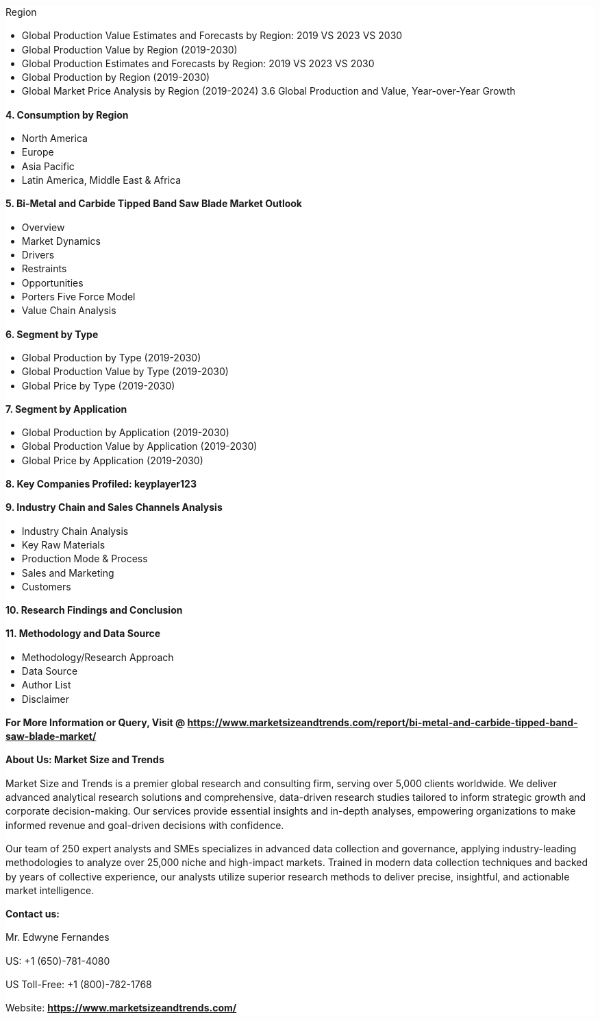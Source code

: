 Region</strong></p><ul><li>Global Production Value Estimates and Forecasts by Region: 2019 VS 2023 VS 2030</li><li>Global Production Value by Region (2019-2030)</li><li>Global Production Estimates and Forecasts by Region: 2019 VS 2023 VS 2030</li><li>Global Production by Region (2019-2030)</li><li>Global Market Price Analysis by Region (2019-2024) 3.6 Global Production and Value, Year-over-Year Growth</li></ul><p><strong>4. Consumption by Region</strong></p><ul><li>North America</li><li>Europe</li><li>Asia Pacific</li><li>Latin America, Middle East &amp; Africa</li></ul><p><strong>5. Bi-Metal and Carbide Tipped Band Saw Blade Market Outlook</strong></p><ul><li>Overview</li><li>Market Dynamics</li><li>Drivers</li><li>Restraints</li><li>Opportunities</li><li>Porters Five Force Model</li><li>Value Chain Analysis&nbsp;</li></ul><p><strong>6. Segment by Type</strong></p><ul><li>Global Production by Type (2019-2030)</li><li>Global Production Value by Type (2019-2030)</li><li>Global Price by Type (2019-2030)</li></ul><p><strong>7. Segment by Application</strong></p><ul><li>Global Production by Application (2019-2030)</li><li>Global Production Value by Application (2019-2030)</li><li>Global Price by Application (2019-2030)</li></ul><p><strong>8. Key Companies Profiled: keyplayer123</strong></p><p><strong>9. Industry Chain and Sales Channels Analysis</strong></p><ul><li>Industry Chain Analysis</li><li>Key Raw Materials</li><li>Production Mode &amp; Process</li><li>Sales and Marketing</li><li>Customers</li></ul><p><strong>10. Research Findings and Conclusion</strong></p><p><strong>11. Methodology and Data Source</strong></p><ul><li>Methodology/Research Approach</li><li>Data Source</li><li>Author List</li><li>Disclaimer</li></ul></p><p><strong>For More Information or Query, Visit @ <a href="https://www.marketsizeandtrends.com/report/bi-metal-and-carbide-tipped-band-saw-blade-market/">https://www.marketsizeandtrends.com/report/bi-metal-and-carbide-tipped-band-saw-blade-market/</a></strong></p><p><strong>About Us: Market Size and Trends</strong></p><p>Market Size and Trends is a premier global research and consulting firm, serving over 5,000 clients worldwide. We deliver advanced analytical research solutions and comprehensive, data-driven research studies tailored to inform strategic growth and corporate decision-making. Our services provide essential insights and in-depth analyses, empowering organizations to make informed revenue and goal-driven decisions with confidence.</p><p>Our team of 250 expert analysts and SMEs specializes in advanced data collection and governance, applying industry-leading methodologies to analyze over 25,000 niche and high-impact markets. Trained in modern data collection techniques and backed by years of collective experience, our analysts utilize superior research methods to deliver precise, insightful, and actionable market intelligence.</p><p><strong>Contact us:</strong></p><p>Mr. Edwyne Fernandes</p><p>US: +1 (650)-781-4080</p><p>US Toll-Free: +1 (800)-782-1768</p><p>Website: <strong><a href="https://www.marketsizeandtrends.com/">https://www.marketsizeandtrends.com/</a></strong></p>
